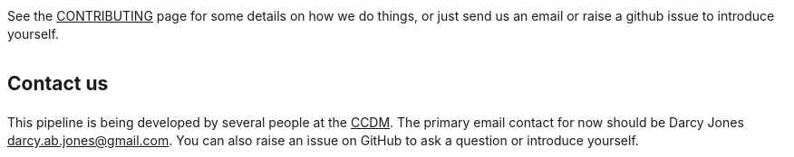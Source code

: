 See the [CONTRIBUTING](CONTRIBUTING.md) page for some details on how we do things, or just send us an email or raise a github issue to introduce yourself.


## Contact us

This pipeline is being developed by several people at the [CCDM](http://ccdm.com.au/).
The primary email contact for now should be Darcy Jones <darcy.ab.jones@gmail.com>.
You can also raise an issue on GitHub to ask a question or introduce yourself.
